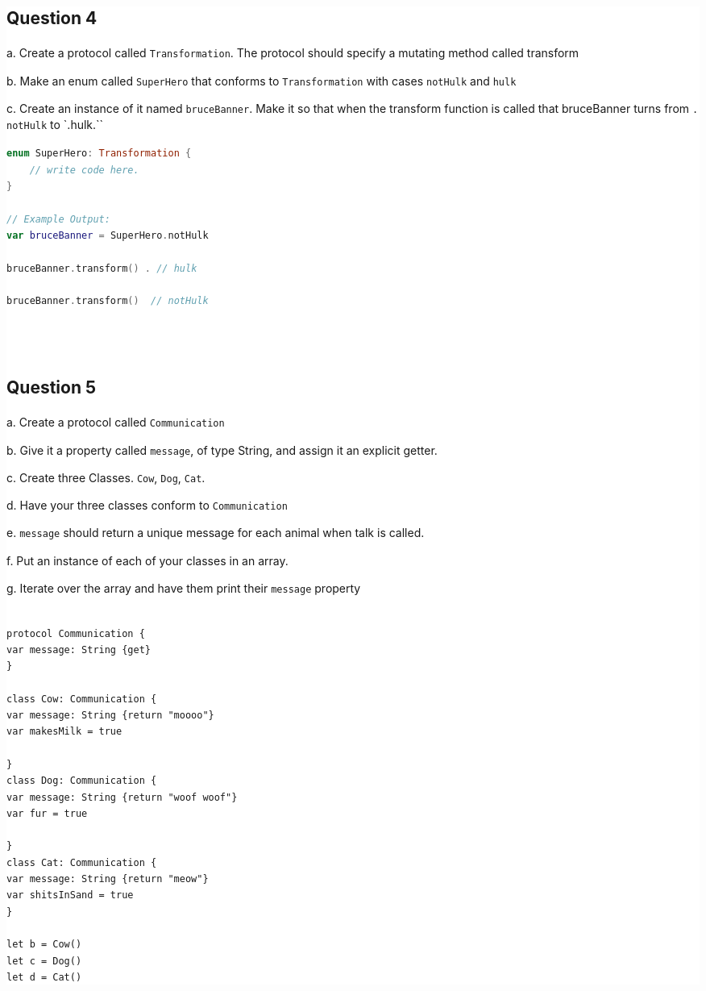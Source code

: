 ## Question 4

a. Create a protocol called `Transformation`.  The protocol should specify a mutating method called transform

b. Make an enum called `SuperHero` that conforms to `Transformation` with cases `notHulk` and `hulk`

c. Create an instance of it named `bruceBanner`. Make it so that when the transform function is called that bruceBanner turns from
`.notHulk` to `.hulk.``

```swift
enum SuperHero: Transformation {
    // write code here.
}

// Example Output:
var bruceBanner = SuperHero.notHulk

bruceBanner.transform() . // hulk

bruceBanner.transform()  // notHulk
```

</br> </br>


## Question 5

a. Create a protocol called `Communication`

b. Give it a property called `message`, of type String, and assign it an explicit getter.

c. Create three Classes. `Cow`, `Dog`, `Cat`.

d. Have your three classes conform to `Communication`

e. `message` should return a unique message for each animal when talk is called.

f. Put an instance of each of your classes in an array.

g. Iterate over the array and have them print their `message` property
```

protocol Communication {
var message: String {get}
}

class Cow: Communication {
var message: String {return "moooo"}
var makesMilk = true

}
class Dog: Communication {
var message: String {return "woof woof"}
var fur = true

}
class Cat: Communication {
var message: String {return "meow"}
var shitsInSand = true
}

let b = Cow()
let c = Dog()
let d = Cat()

```